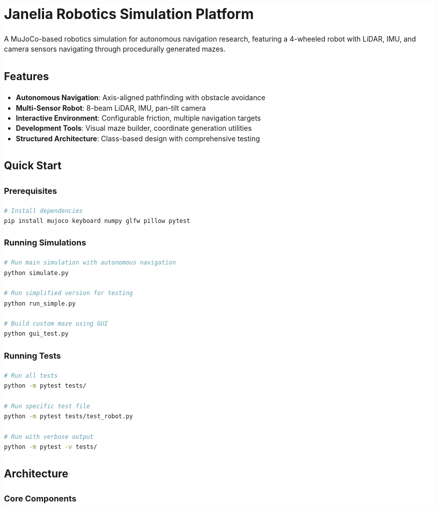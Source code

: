 # Janelia Robotics Simulation Platform

A MuJoCo-based robotics simulation for autonomous navigation research, featuring a 4-wheeled robot with LiDAR, IMU, and camera sensors navigating through procedurally generated mazes.

## Features

- **Autonomous Navigation**: Axis-aligned pathfinding with obstacle avoidance
- **Multi-Sensor Robot**: 8-beam LiDAR, IMU, pan-tilt camera
- **Interactive Environment**: Configurable friction, multiple navigation targets
- **Development Tools**: Visual maze builder, coordinate generation utilities
- **Structured Architecture**: Class-based design with comprehensive testing

## Quick Start

### Prerequisites

```bash
# Install dependencies
pip install mujoco keyboard numpy glfw pillow pytest
```

### Running Simulations

```bash
# Run main simulation with autonomous navigation
python simulate.py

# Run simplified version for testing
python run_simple.py

# Build custom maze using GUI
python gui_test.py
```

### Running Tests

```bash
# Run all tests
python -m pytest tests/

# Run specific test file
python -m pytest tests/test_robot.py

# Run with verbose output
python -m pytest -v tests/
```

## Architecture

### Core Components
